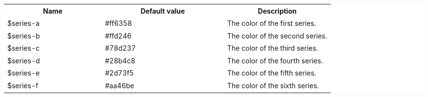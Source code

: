 <table class="theme-variables">
<colgroup>
<col style="white-space:nowrap; width: 200px" />
<col style="width: 250px" />
<col />
</colgroup>
<tr>
<th>Name</th>
<th>Default value</th>
<th>Description</th>
</tr>
<tr>
<td>$series-a</td>
<td>
    <span class="color-preview" style="background-color: #ff6358"></span>
    #ff6358
</td>
<td>The color of the first series.
</td>
</tr>
<tr>
<td>$series-b</td>
<td>
    <span class="color-preview" style="background-color: #ffd246"></span>
    #ffd246
</td>
<td>The color of the second series.
</td>
</tr>
<tr>
<td>$series-c</td>
<td>
    <span class="color-preview" style="background-color: #78d237"></span>
    #78d237
</td>
<td>The color of the third series.
</td>
</tr>
<tr>
<td>$series-d</td>
<td>
    <span class="color-preview" style="background-color: #28b4c8"></span>
    #28b4c8
</td>
<td>The color of the fourth series.
</td>
</tr>
<tr>
<td>$series-e</td>
<td>
    <span class="color-preview" style="background-color: #2d73f5"></span>
    #2d73f5
</td>
<td>The color of the fifth series.
</td>
</tr>
<tr>
<td>$series-f</td>
<td>
    <span class="color-preview" style="background-color: #aa46be"></span>
    #aa46be
</td>
<td>The color of the sixth series.
</td>